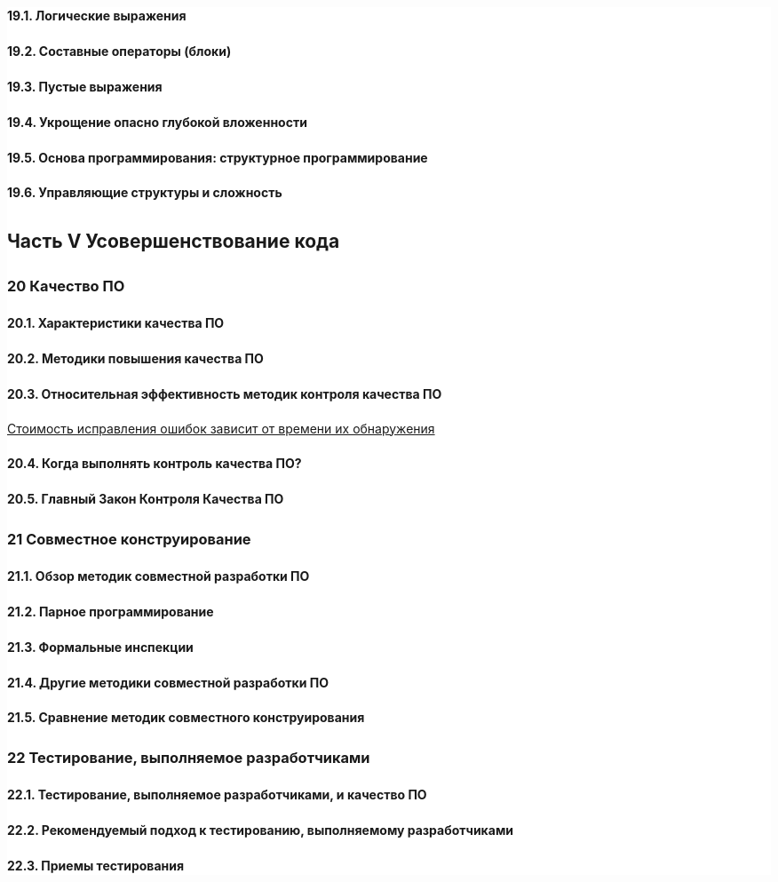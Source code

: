 #### 19.1. Логические выражения

#### 19.2. Составные операторы (блоки)

#### 19.3. Пустые выражения

#### 19.4. Укрощение опасно глубокой вложенности

#### 19.5. Основа программирования: структурное программирование

#### 19.6. Управляющие структуры и сложность

## Часть V Усовершенствование кода

### 20 Качество ПО

#### 20.1. Характеристики качества ПО

#### 20.2. Методики повышения качества ПО

#### 20.3. Относительная эффективность методик контроля качества ПО

[Стоимость исправления ошибок зависит от времени их обнаружения](20221023132121.md)

#### 20.4. Когда выполнять контроль качества ПО?

#### 20.5. Главный Закон Контроля Качества ПО

### 21 Совместное конструирование

#### 21.1. Обзор методик совместной разработки ПО

#### 21.2. Парное программирование

#### 21.3. Формальные инспекции

#### 21.4. Другие методики совместной разработки ПО

#### 21.5. Сравнение методик совместного конструирования

### 22 Тестирование, выполняемое разработчиками

#### 22.1. Тестирование, выполняемое разработчиками, и качество ПО

#### 22.2. Рекомендуемый подход к тестированию, выполняемому разработчиками

#### 22.3. Приемы тестирования
